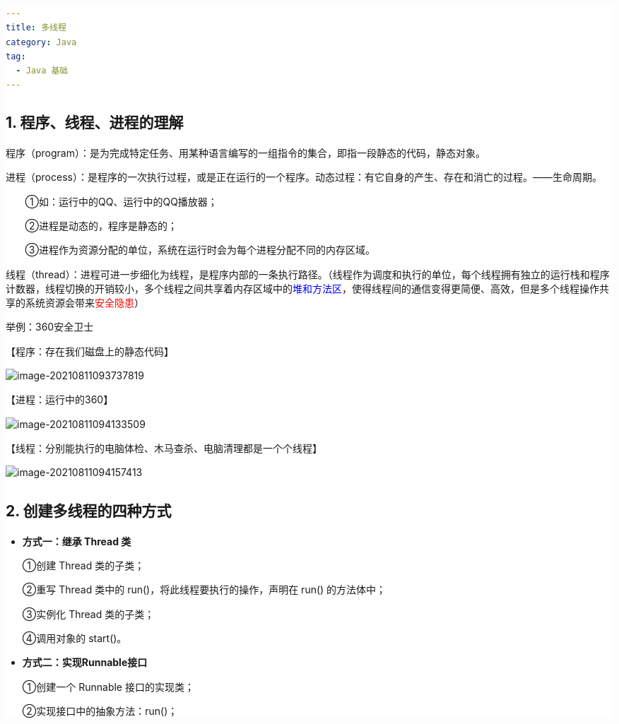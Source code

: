 ```yaml
---
title: 多线程
category: Java
tag:
  - Java 基础
---
```


## 1. 程序、线程、进程的理解

程序（program）：是为完成特定任务、用某种语言编写的一组指令的集合，即指一段静态的代码，静态对象。

进程（process）：是程序的一次执行过程，或是正在运行的一个程序。动态过程：有它自身的产生、存在和消亡的过程。——生命周期。

  &nbsp;&nbsp;&nbsp;&nbsp;&nbsp;&nbsp;&nbsp;①如：运行中的QQ、运行中的QQ播放器；

  &nbsp;&nbsp;&nbsp;&nbsp;&nbsp;&nbsp;&nbsp;②进程是动态的，程序是静态的；

  &nbsp;&nbsp;&nbsp;&nbsp;&nbsp;&nbsp;&nbsp;③进程作为资源分配的单位，系统在运行时会为每个进程分配不同的内存区域。

线程（thread）：进程可进一步细化为线程，是程序内部的一条执行路径。（线程作为调度和执行的单位，每个线程拥有独立的运行栈和程序计数器，线程切换的开销较小，多个线程之间共享着内存区域中的<span style="color:blue">堆和方法区</span>，使得线程间的通信变得更简便、高效，但是多个线程操作共享的系统资源会带来<span style="color:red">安全隐患</span>）

举例：360安全卫士

【程序：存在我们磁盘上的静态代码】

![image-20210811093737819](https://pet-hkw.oss-cn-shenzhen.aliyuncs.com/image/new_blog_system/java/base/image-20210811093737819.png)

【进程：运行中的360】

![image-20210811094133509](https://pet-hkw.oss-cn-shenzhen.aliyuncs.com/image/new_blog_system/java/base/image-20210811094133509.png)

【线程：分别能执行的电脑体检、木马查杀、电脑清理都是一个个线程】

![image-20210811094157413](https://pet-hkw.oss-cn-shenzhen.aliyuncs.com/image/new_blog_system/java/base/image-20210811094157413.png)



## 2. 创建多线程的四种方式

- **方式一：继承 Thread 类**

  ①创建 Thread 类的子类；

  ②重写 Thread 类中的 run()，将此线程要执行的操作，声明在 run() 的方法体中；

  ③实例化 Thread 类的子类；

  ④调用对象的 start()。

- **方式二：实现Runnable接口**

  ①创建一个 Runnable 接口的实现类；

  ②实现接口中的抽象方法：run()；
